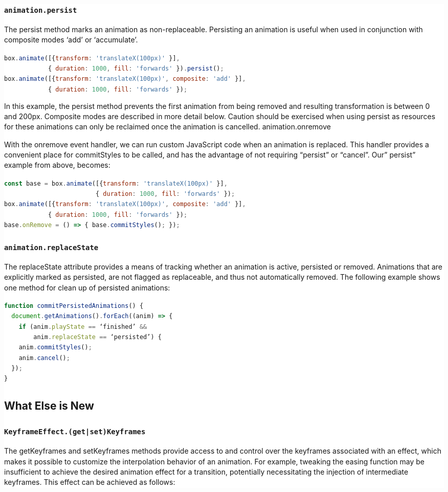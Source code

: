 ### `animation.persist`
The persist method marks an animation as non-replaceable. Persisting an animation is useful when used in conjunction with composite modes ‘add’ or ‘accumulate’.

```js
box.animate([{transform: 'translateX(100px)' }], 
            { duration: 1000, fill: 'forwards' }).persist();
box.animate([{transform: 'translateX(100px)', composite: 'add' }], 
            { duration: 1000, fill: 'forwards' });
```

In this example, the persist method prevents the first animation from being removed and resulting transformation is between 0 and 200px.  Composite modes are described in more detail below.  Caution should be exercised when using persist as resources for these animations can only be reclaimed once the animation is cancelled.
animation.onremove

With the onremove event handler, we can run custom JavaScript code when an animation is replaced. This handler provides a convenient place for commitStyles to be called, and has the advantage of not requiring “persist” or “cancel”.  Our” persist” example from above, becomes:

```js
const base = box.animate([{transform: 'translateX(100px)' }], 
                         { duration: 1000, fill: 'forwards' });
box.animate([{transform: 'translateX(100px)', composite: 'add' }], 
            { duration: 1000, fill: 'forwards' });
base.onRemove = () => { base.commitStyles(); });
```

### `animation.replaceState`

The replaceState attribute provides a means of tracking whether an animation is active, persisted or removed.  Animations that are explicitly marked as persisted, are not flagged as replaceable, and thus not automatically removed.  The following example shows one method for clean up of persisted animations: 

```js
function commitPersistedAnimations() {
  document.getAnimations().forEach((anim) => {
    if (anim.playState == ‘finished’ && 
        anim.replaceState == ‘persisted’) {
    anim.commitStyles();
    anim.cancel();
  });
}
```

## What Else is New

### `KeyframeEffect.(get|set)Keyframes`
The getKeyframes and setKeyframes methods provide access to and control over the keyframes associated with an effect,  which makes it possible to customize the interpolation behavior of an animation.  For example, tweaking the easing function may be insufficient to achieve the desired animation effect for a transition, potentially necessitating the injection of intermediate keyframes.  This effect can be achieved as follows:
